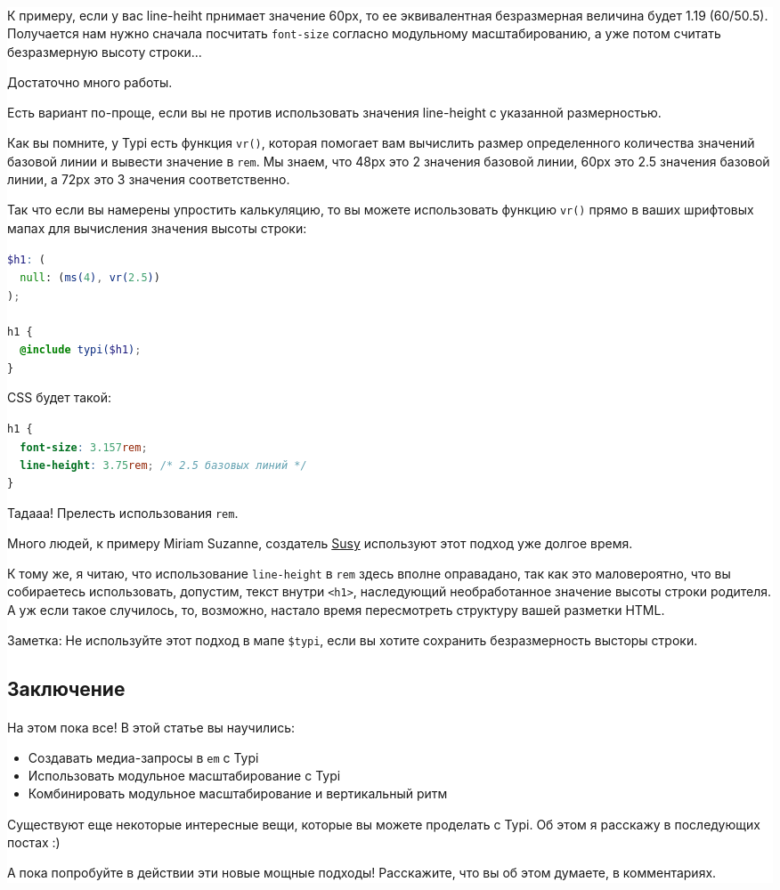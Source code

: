 К примеру, если у вас line-heiht прнимает значение 60px, то ее эквивалентная безразмерная величина будет 1.19 (60/50.5). Получается нам нужно сначала посчитать `font-size` согласно модульному масштабированию, а уже потом считать безразмерную высоту строки...

Достаточно много работы.

Есть вариант по-проще, если вы не против использовать значения line-height с указанной размерностью.

Как вы помните, у Typi есть функция `vr()`, которая помогает вам вычислить размер определенного количества значений базовой линии и вывести значение в `rem`. Мы знаем, что 48px это 2 значения базовой линии, 60px это 2.5 значения базовой линии, а 72px это 3 значения соответственно.

Так что если вы намерены упростить калькуляцию, то вы можете использовать функцию `vr()` прямо в ваших шрифтовых мапах для вычисления значения высоты строки:

```scss
$h1: (
  null: (ms(4), vr(2.5))
);

h1 {
  @include typi($h1);
}
```

CSS будет такой:

```scss
h1 {
  font-size: 3.157rem;
  line-height: 3.75rem; /* 2.5 базовых линий */
}
```

Тадааа! Прелесть использования `rem`.

Много людей, к примеру Miriam Suzanne, создатель [Susy](http://susy.oddbird.net/) используют этот подход уже долгое время.

К тому же, я читаю, что использование `line-height` в `rem` здесь вполне оправадано, так как это маловероятно, что вы собираетесь использовать, допустим, текст внутри `<h1>`, наследующий необработанное значение высоты строки родителя. А уж если такое случилось, то, возможно, настало время пересмотреть структуру вашей разметки HTML.

Заметка: Не используйте этот подход в мапе `$typi`, если вы хотите сохранить безразмерность высторы строки.

## Заключение

На этом пока все! В этой статье вы научились:

* Создавать медиа-запросы в `em` с Typi
* Использовать модульное масштабирование с Typi
* Комбинировать модульное масштабирование и вертикальный ритм

Существуют еще некоторые интересные вещи, которые вы можете проделать с Typi. Об этом я расскажу в последующих постах :)

А пока попробуйте в действии эти новые мощные подходы! Расскажите, что вы об этом думаете, в комментариях.
